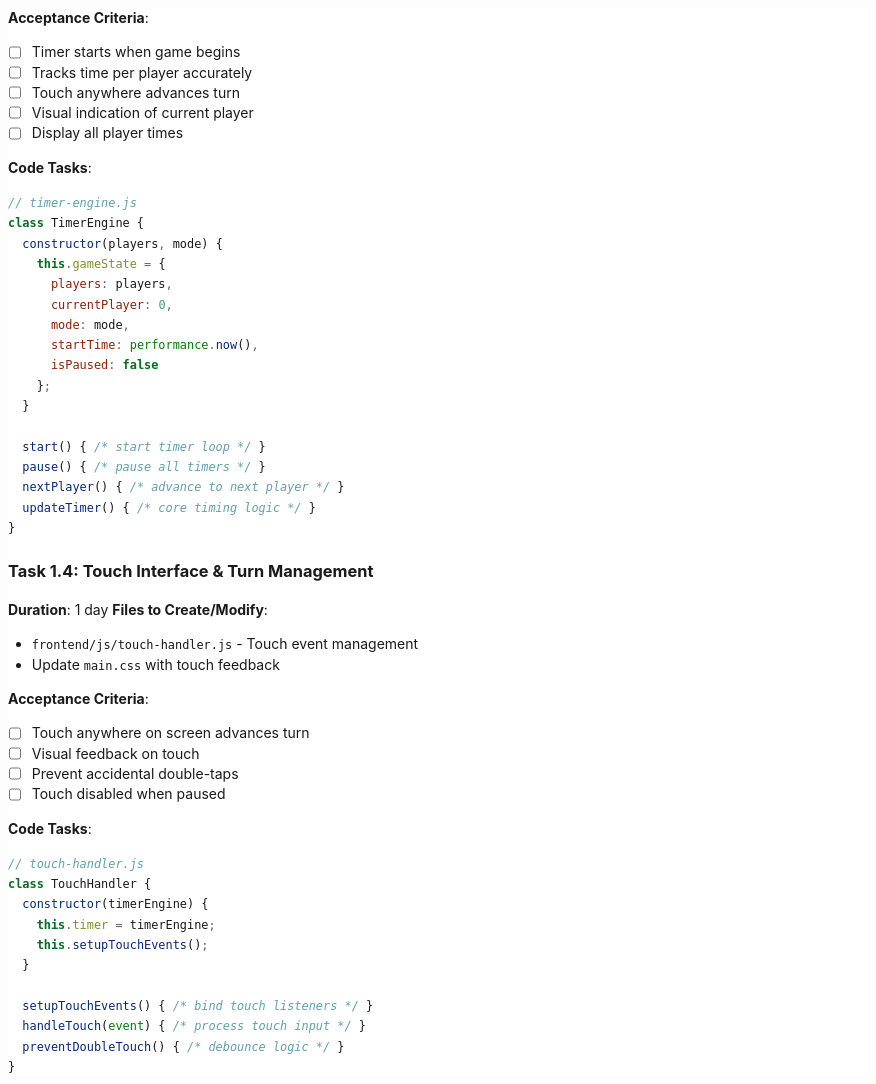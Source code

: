 **Acceptance Criteria**:
- [ ] Timer starts when game begins
- [ ] Tracks time per player accurately
- [ ] Touch anywhere advances turn
- [ ] Visual indication of current player
- [ ] Display all player times

**Code Tasks**:
```javascript
// timer-engine.js
class TimerEngine {
  constructor(players, mode) {
    this.gameState = {
      players: players,
      currentPlayer: 0,
      mode: mode,
      startTime: performance.now(),
      isPaused: false
    };
  }
  
  start() { /* start timer loop */ }
  pause() { /* pause all timers */ }
  nextPlayer() { /* advance to next player */ }
  updateTimer() { /* core timing logic */ }
}
```

### Task 1.4: Touch Interface & Turn Management
**Duration**: 1 day
**Files to Create/Modify**:
- `frontend/js/touch-handler.js` - Touch event management
- Update `main.css` with touch feedback

**Acceptance Criteria**:
- [ ] Touch anywhere on screen advances turn
- [ ] Visual feedback on touch
- [ ] Prevent accidental double-taps
- [ ] Touch disabled when paused

**Code Tasks**:
```javascript
// touch-handler.js
class TouchHandler {
  constructor(timerEngine) {
    this.timer = timerEngine;
    this.setupTouchEvents();
  }
  
  setupTouchEvents() { /* bind touch listeners */ }
  handleTouch(event) { /* process touch input */ }
  preventDoubleTouch() { /* debounce logic */ }
}
```
